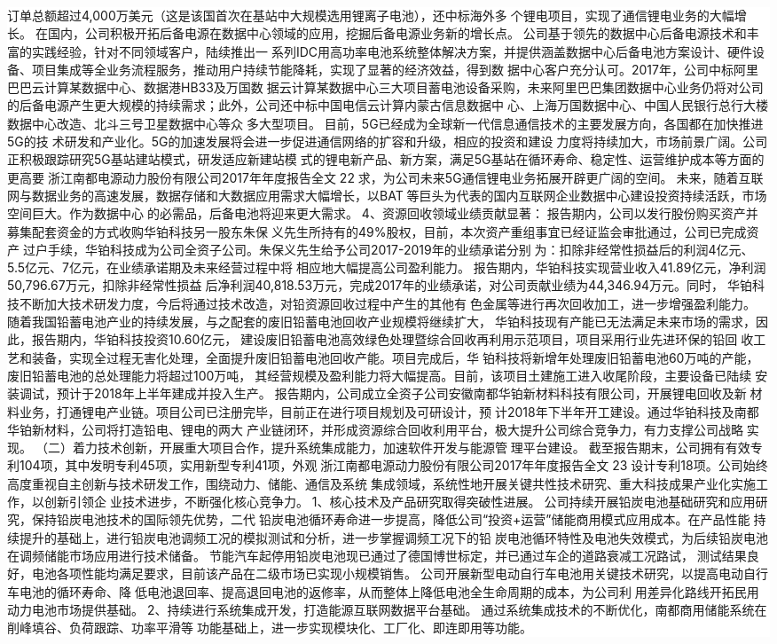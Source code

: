 订单总额超过4,000万美元（这是该国首次在基站中大规模选用锂离子电池），还中标海外多
个锂电项目，实现了通信锂电业务的大幅增长。
在国内，公司积极开拓后备电源在数据中心领域的应用，挖掘后备电源业务新的增长点。
公司基于领先的数据中心后备电源技术和丰富的实践经验，针对不同领域客户，陆续推出一
系列IDC用高功率电池系统整体解决方案，并提供涵盖数据中心后备电池方案设计、硬件设
备、项目集成等全业务流程服务，推动用户持续节能降耗，实现了显著的经济效益，得到数
据中心客户充分认可。2017年，公司中标阿里巴巴云计算某数据中心、数据港HB33及万国数
据云计算某数据中心三大项目蓄电池设备采购，未来阿里巴巴集团数据中心业务仍将对公司
的后备电源产生更大规模的持续需求；此外，公司还中标中国电信云计算内蒙古信息数据中
心、上海万国数据中心、中国人民银行总行大楼数据中心改造、北斗三号卫星数据中心等众
多大型项目。
目前，5G已经成为全球新一代信息通信技术的主要发展方向，各国都在加快推进5G的技
术研发和产业化。5G的加速发展将会进一步促进通信网络的扩容和升级，相应的投资和建设
力度将持续加大，市场前景广阔。公司正积极跟踪研究5G基站建站模式，研发适应新建站模
式的锂电新产品、新方案，满足5G基站在循环寿命、稳定性、运营维护成本等方面的更高要
浙江南都电源动力股份有限公司2017年年度报告全文
22
求，为公司未来5G通信锂电业务拓展开辟更广阔的空间。
未来，随着互联网与数据业务的高速发展，数据存储和大数据应用需求大幅增长，以BAT
等巨头为代表的国内互联网企业数据中心建设投资持续活跃，市场空间巨大。作为数据中心
的必需品，后备电池将迎来更大需求。
4、资源回收领域业绩贡献显著：
报告期内，公司以发行股份购买资产并募集配套资金的方式收购华铂科技另一股东朱保
义先生所持有的49%股权，目前，本次资产重组事宜已经证监会审批通过，公司已完成资产
过户手续，华铂科技成为公司全资子公司。朱保义先生给予公司2017-2019年的业绩承诺分别
为：扣除非经常性损益后的利润4亿元、5.5亿元、7亿元，在业绩承诺期及未来经营过程中将
相应地大幅提高公司盈利能力。
报告期内，华铂科技实现营业收入41.89亿元，净利润50,796.67万元，扣除非经常性损益
后净利润40,818.53万元，完成2017年的业绩承诺，对公司贡献业绩为44,346.94万元。同时，
华铂科技不断加大技术研发力度，今后将通过技术改造，对铅资源回收过程中产生的其他有
色金属等进行再次回收加工，进一步增强盈利能力。
随着我国铅蓄电池产业的持续发展，与之配套的废旧铅蓄电池回收产业规模将继续扩大，
华铂科技现有产能已无法满足未来市场的需求，因此，报告期内，华铂科技投资10.60亿元，
建设废旧铅蓄电池高效绿色处理暨综合回收再利用示范项目，项目采用行业先进环保的铅回
收工艺和装备，实现全过程无害化处理，全面提升废旧铅蓄电池回收产能。项目完成后，华
铂科技将新增年处理废旧铅蓄电池60万吨的产能，废旧铅蓄电池的总处理能力将超过100万吨，
其经营规模及盈利能力将大幅提高。目前，该项目土建施工进入收尾阶段，主要设备已陆续
安装调试，预计于2018年上半年建成并投入生产。
报告期内，公司成立全资子公司安徽南都华铂新材料科技有限公司，开展锂电回收及新
材料业务，打通锂电产业链。项目公司已注册完毕，目前正在进行项目规划及可研设计，预
计2018年下半年开工建设。通过华铂科技及南都华铂新材料，公司将打造铅电、锂电的两大
产业链闭环，并形成资源综合回收利用平台，极大提升公司综合竞争力，有力支撑公司战略
实现。
（二）着力技术创新，开展重大项目合作，提升系统集成能力，加速软件开发与能源管
理平台建设。
截至报告期末，公司拥有有效专利104项，其中发明专利45项，实用新型专利41项，外观
浙江南都电源动力股份有限公司2017年年度报告全文
23
设计专利18项。公司始终高度重视自主创新与技术研发工作，围绕动力、储能、通信及系统
集成领域，系统性地开展关键共性技术研究、重大科技成果产业化实施工作，以创新引领企
业技术进步，不断强化核心竞争力。
1、核心技术及产品研究取得突破性进展。
公司持续开展铅炭电池基础研究和应用研究，保持铅炭电池技术的国际领先优势，二代
铅炭电池循环寿命进一步提高，降低公司“投资+运营”储能商用模式应用成本。在产品性能
持续提升的基础上，进行铅炭电池调频工况的模拟测试和分析，进一步掌握调频工况下的铅
炭电池循环特性及电池失效模式，为后续铅炭电池在调频储能市场应用进行技术储备。
节能汽车起停用铅炭电池现已通过了德国博世标定，并已通过车企的道路衰减工况路试，
测试结果良好，电池各项性能均满足要求，目前该产品在二级市场已实现小规模销售。
公司开展新型电动自行车电池用关键技术研究，以提高电动自行车电池的循环寿命、降
低电池退回率、提高退回电池的返修率，从而整体上降低电池全生命周期的成本，为公司利
用差异化路线开拓民用动力电池市场提供基础。
2、持续进行系统集成开发，打造能源互联网数据平台基础。
通过系统集成技术的不断优化，南都商用储能系统在削峰填谷、负荷跟踪、功率平滑等
功能基础上，进一步实现模块化、工厂化、即连即用等功能。
